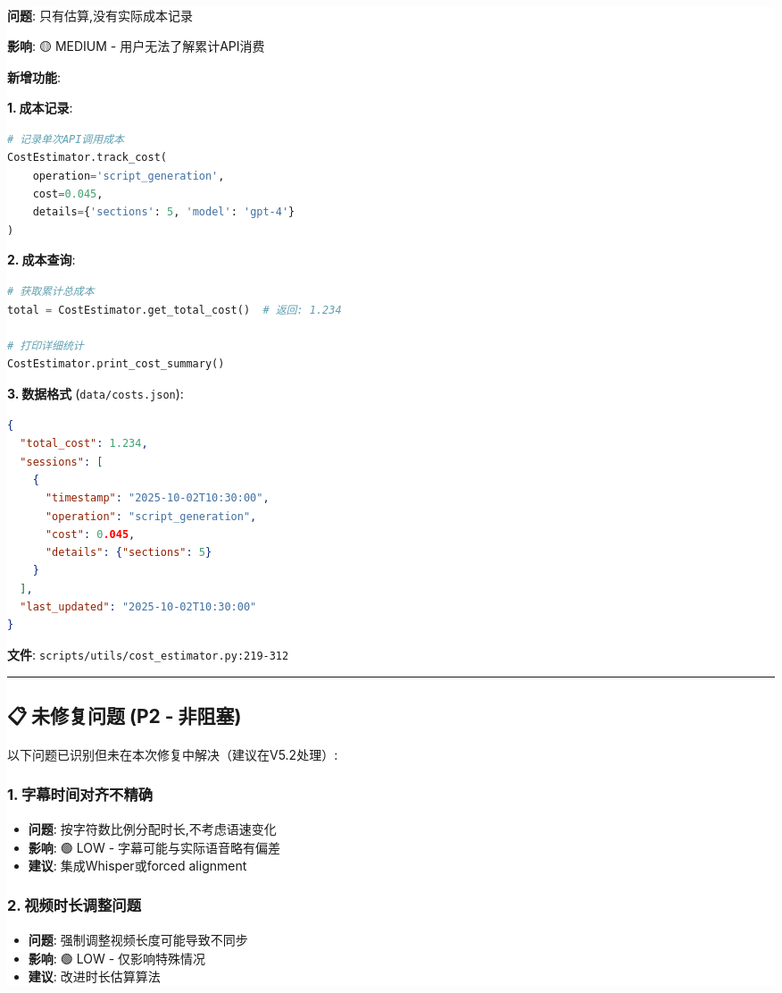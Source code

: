 **问题**: 只有估算,没有实际成本记录

**影响**: 🟡 MEDIUM - 用户无法了解累计API消费

**新增功能**:

**1. 成本记录**:
```python
# 记录单次API调用成本
CostEstimator.track_cost(
    operation='script_generation',
    cost=0.045,
    details={'sections': 5, 'model': 'gpt-4'}
)
```

**2. 成本查询**:
```python
# 获取累计总成本
total = CostEstimator.get_total_cost()  # 返回: 1.234

# 打印详细统计
CostEstimator.print_cost_summary()
```

**3. 数据格式** (`data/costs.json`):
```json
{
  "total_cost": 1.234,
  "sessions": [
    {
      "timestamp": "2025-10-02T10:30:00",
      "operation": "script_generation",
      "cost": 0.045,
      "details": {"sections": 5}
    }
  ],
  "last_updated": "2025-10-02T10:30:00"
}
```

**文件**: `scripts/utils/cost_estimator.py:219-312`

---

## 📋 未修复问题 (P2 - 非阻塞)

以下问题已识别但未在本次修复中解决（建议在V5.2处理）:

### 1. 字幕时间对齐不精确
- **问题**: 按字符数比例分配时长,不考虑语速变化
- **影响**: 🟢 LOW - 字幕可能与实际语音略有偏差
- **建议**: 集成Whisper或forced alignment

### 2. 视频时长调整问题
- **问题**: 强制调整视频长度可能导致不同步
- **影响**: 🟢 LOW - 仅影响特殊情况
- **建议**: 改进时长估算算法
